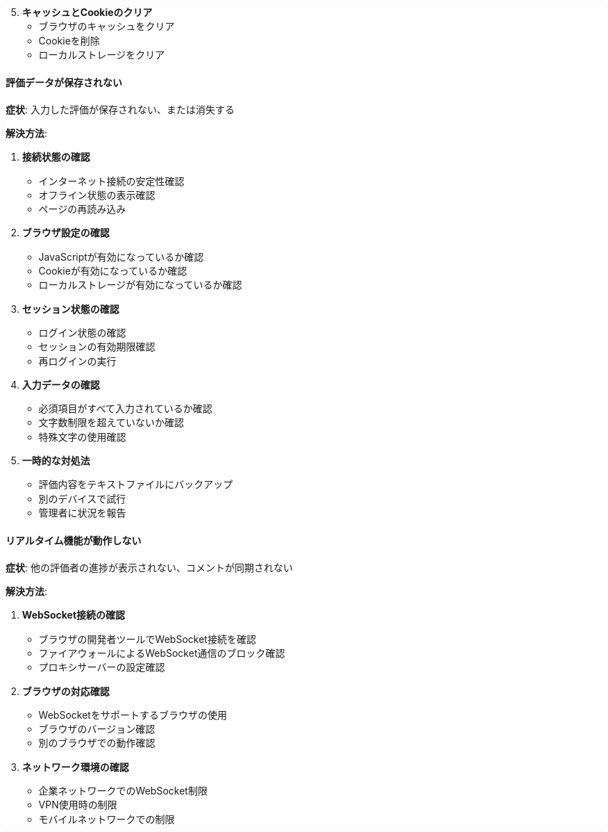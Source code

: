 5. **キャッシュとCookieのクリア**
   - ブラウザのキャッシュをクリア
   - Cookieを削除
   - ローカルストレージをクリア

#### 評価データが保存されない

**症状**: 入力した評価が保存されない、または消失する

**解決方法**:

1. **接続状態の確認**
   - インターネット接続の安定性確認
   - オフライン状態の表示確認
   - ページの再読み込み

2. **ブラウザ設定の確認**
   - JavaScriptが有効になっているか確認
   - Cookieが有効になっているか確認
   - ローカルストレージが有効になっているか確認

3. **セッション状態の確認**
   - ログイン状態の確認
   - セッションの有効期限確認
   - 再ログインの実行

4. **入力データの確認**
   - 必須項目がすべて入力されているか確認
   - 文字数制限を超えていないか確認
   - 特殊文字の使用確認

5. **一時的な対処法**
   - 評価内容をテキストファイルにバックアップ
   - 別のデバイスで試行
   - 管理者に状況を報告

#### リアルタイム機能が動作しない

**症状**: 他の評価者の進捗が表示されない、コメントが同期されない

**解決方法**:

1. **WebSocket接続の確認**
   - ブラウザの開発者ツールでWebSocket接続を確認
   - ファイアウォールによるWebSocket通信のブロック確認
   - プロキシサーバーの設定確認

2. **ブラウザの対応確認**
   - WebSocketをサポートするブラウザの使用
   - ブラウザのバージョン確認
   - 別のブラウザでの動作確認

3. **ネットワーク環境の確認**
   - 企業ネットワークでのWebSocket制限
   - VPN使用時の制限
   - モバイルネットワークでの制限
